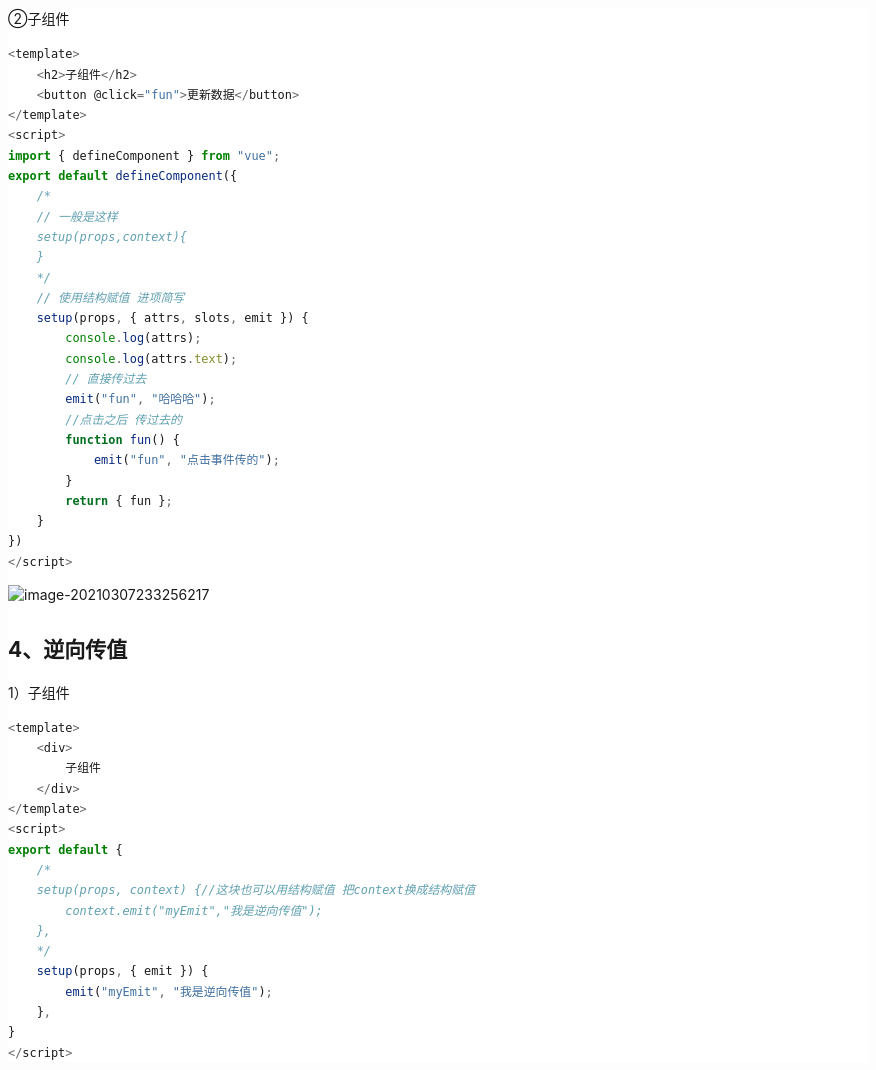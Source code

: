 ②子组件

```javascript
<template>
    <h2>子组件</h2>
    <button @click="fun">更新数据</button>
</template>
<script>
import { defineComponent } from "vue";
export default defineComponent({
    /*
    // 一般是这样
    setup(props,context){
    }
    */
    // 使用结构赋值 进项简写
    setup(props, { attrs, slots, emit }) {
        console.log(attrs);
        console.log(attrs.text);
        // 直接传过去
        emit("fun", "哈哈哈");
        //点击之后 传过去的
        function fun() {
            emit("fun", "点击事件传的");
        }
        return { fun };
    }
})
</script>
```

![image-20210307233256217](https://gitee.com/Green_chicken/picture/raw/master/%E7%AC%94%E8%AE%B0%E5%9B%BE%E7%89%87/20210307233257.png)

## 4、逆向传值

1）子组件

```javascript
<template>
    <div>
        子组件
    </div>
</template>
<script>
export default {
    /*
    setup(props, context) {//这块也可以用结构赋值 把context换成结构赋值
        context.emit("myEmit","我是逆向传值");
    },
    */
    setup(props, { emit }) {
        emit("myEmit", "我是逆向传值");
    },
}
</script>
```
